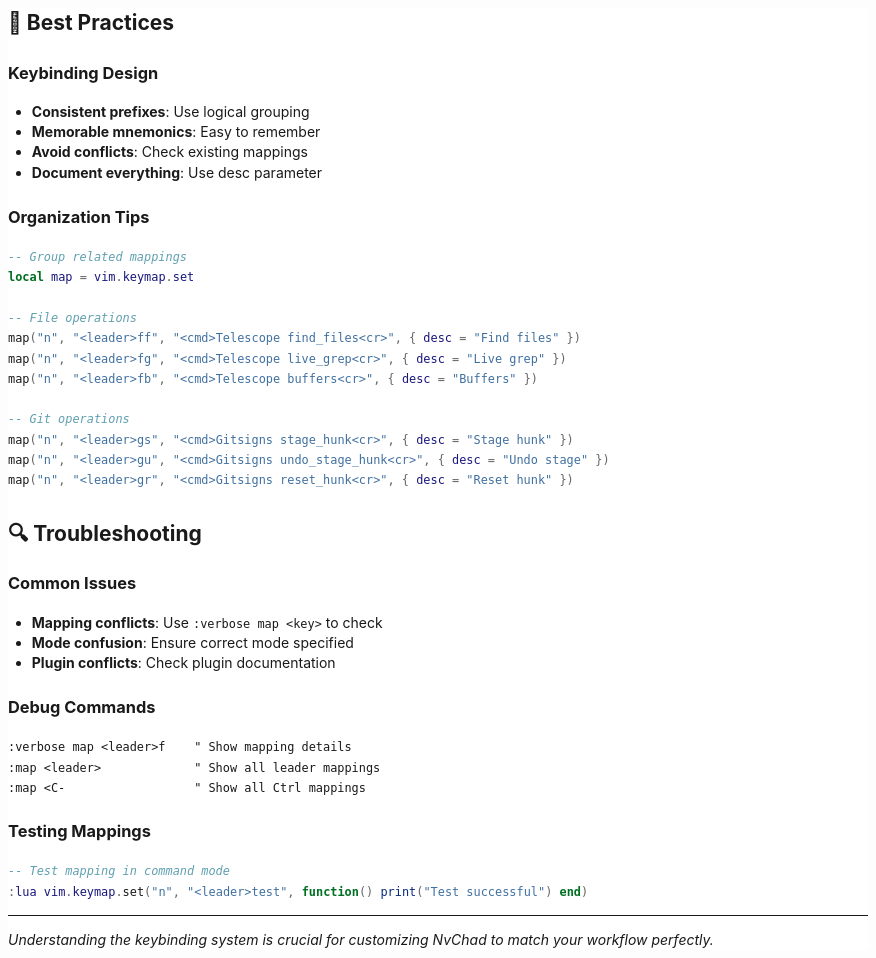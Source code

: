 ## 🎯 Best Practices

### Keybinding Design
- **Consistent prefixes**: Use logical grouping
- **Memorable mnemonics**: Easy to remember
- **Avoid conflicts**: Check existing mappings
- **Document everything**: Use desc parameter

### Organization Tips
```lua
-- Group related mappings
local map = vim.keymap.set

-- File operations
map("n", "<leader>ff", "<cmd>Telescope find_files<cr>", { desc = "Find files" })
map("n", "<leader>fg", "<cmd>Telescope live_grep<cr>", { desc = "Live grep" })
map("n", "<leader>fb", "<cmd>Telescope buffers<cr>", { desc = "Buffers" })

-- Git operations
map("n", "<leader>gs", "<cmd>Gitsigns stage_hunk<cr>", { desc = "Stage hunk" })
map("n", "<leader>gu", "<cmd>Gitsigns undo_stage_hunk<cr>", { desc = "Undo stage" })
map("n", "<leader>gr", "<cmd>Gitsigns reset_hunk<cr>", { desc = "Reset hunk" })
```

## 🔍 Troubleshooting

### Common Issues
- **Mapping conflicts**: Use `:verbose map <key>` to check
- **Mode confusion**: Ensure correct mode specified
- **Plugin conflicts**: Check plugin documentation

### Debug Commands
```vim
:verbose map <leader>f    " Show mapping details
:map <leader>             " Show all leader mappings
:map <C-                  " Show all Ctrl mappings
```

### Testing Mappings
```lua
-- Test mapping in command mode
:lua vim.keymap.set("n", "<leader>test", function() print("Test successful") end)
```

---

*Understanding the keybinding system is crucial for customizing NvChad to match your workflow perfectly.*